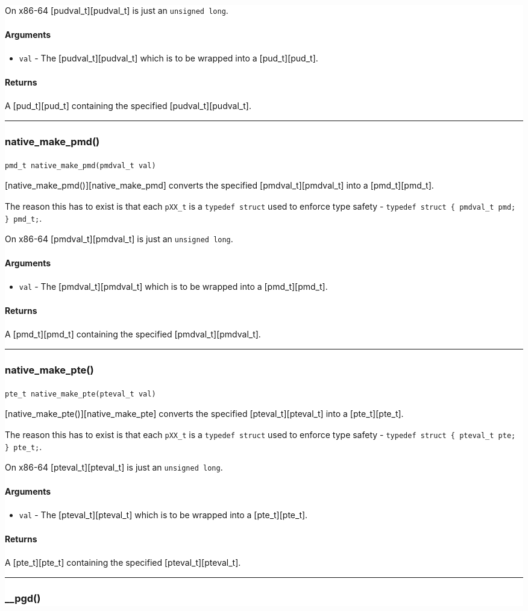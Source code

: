 On x86-64 [pudval_t][pudval_t] is just an `unsigned long`.

#### Arguments

* `val` - The [pudval_t][pudval_t] which is to be wrapped into a [pud_t][pud_t].

#### Returns

A [pud_t][pud_t] containing the specified [pudval_t][pudval_t].

---

### native_make_pmd()

`pmd_t native_make_pmd(pmdval_t val)`

[native_make_pmd()][native_make_pmd] converts the specified [pmdval_t][pmdval_t]
into a [pmd_t][pmd_t].

The reason this has to exist is that each `pXX_t` is a `typedef struct` used to
enforce type safety - `typedef struct { pmdval_t pmd; } pmd_t;`.

On x86-64 [pmdval_t][pmdval_t] is just an `unsigned long`.

#### Arguments

* `val` - The [pmdval_t][pmdval_t] which is to be wrapped into a [pmd_t][pmd_t].

#### Returns

A [pmd_t][pmd_t] containing the specified [pmdval_t][pmdval_t].

---

### native_make_pte()

`pte_t native_make_pte(pteval_t val)`

[native_make_pte()][native_make_pte] converts the specified [pteval_t][pteval_t]
into a [pte_t][pte_t].

The reason this has to exist is that each `pXX_t` is a `typedef struct` used to
enforce type safety - `typedef struct { pteval_t pte; } pte_t;`.

On x86-64 [pteval_t][pteval_t] is just an `unsigned long`.

#### Arguments

* `val` - The [pteval_t][pteval_t] which is to be wrapped into a [pte_t][pte_t].

#### Returns

A [pte_t][pte_t] containing the specified [pteval_t][pteval_t].

---

### __pgd()
